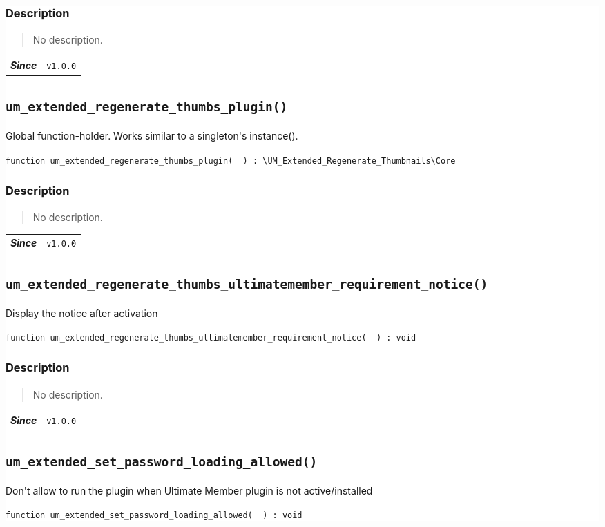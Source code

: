 

### Description

> No description.

| | |
|:--------:| ----------- |
| ***Since*** |`v1.0.0`<br />|


        
##  `um_extended_regenerate_thumbs_plugin()`    

Global function-holder. Works similar to a singleton's instance().

```php:no-line-numbers
function um_extended_regenerate_thumbs_plugin(  ) : \UM_Extended_Regenerate_Thumbnails\Core
```



### Description

> No description.

| | |
|:--------:| ----------- |
| ***Since*** |`v1.0.0`<br />|


        
##  `um_extended_regenerate_thumbs_ultimatemember_requirement_notice()`    

Display the notice after activation

```php:no-line-numbers
function um_extended_regenerate_thumbs_ultimatemember_requirement_notice(  ) : void
```



### Description

> No description.

| | |
|:--------:| ----------- |
| ***Since*** |`v1.0.0`<br />|


        
##  `um_extended_set_password_loading_allowed()`    

Don't allow to run the plugin when  Ultimate Member plugin is not active/installed

```php:no-line-numbers
function um_extended_set_password_loading_allowed(  ) : void
```
